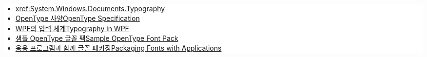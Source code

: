 - <xref:System.Windows.Documents.Typography>
- [<span data-ttu-id="b0399-293">OpenType 사양</span><span class="sxs-lookup"><span data-stu-id="b0399-293">OpenType Specification</span></span>](https://go.microsoft.com/fwlink/?LinkId=96731)
- [<span data-ttu-id="b0399-294">WPF의 입력 체계</span><span class="sxs-lookup"><span data-stu-id="b0399-294">Typography in WPF</span></span>](typography-in-wpf.md)
- [<span data-ttu-id="b0399-295">샘플 OpenType 글꼴 팩</span><span class="sxs-lookup"><span data-stu-id="b0399-295">Sample OpenType Font Pack</span></span>](sample-opentype-font-pack.md)
- [<span data-ttu-id="b0399-296">응용 프로그램과 함께 글꼴 패키징</span><span class="sxs-lookup"><span data-stu-id="b0399-296">Packaging Fonts with Applications</span></span>](packaging-fonts-with-applications.md)